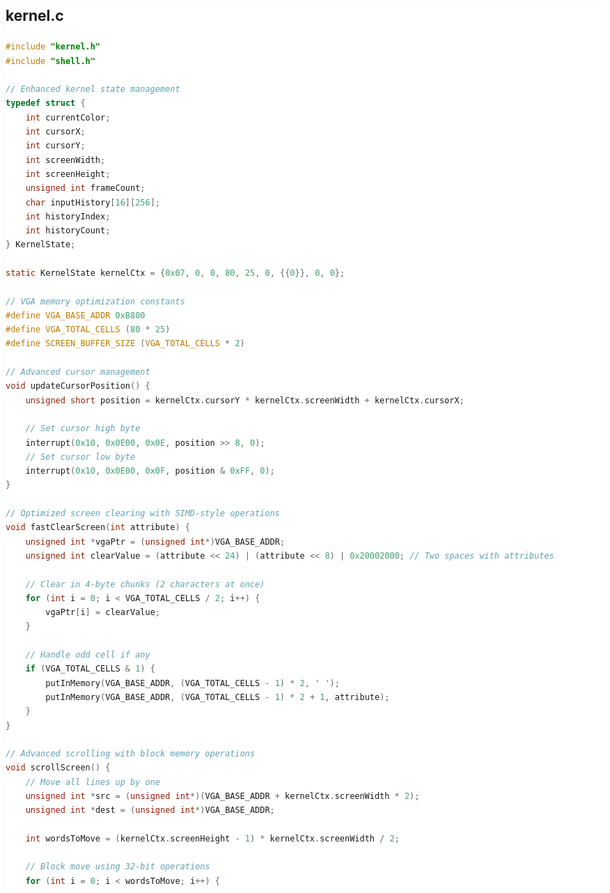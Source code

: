 ## kernel.c
```c
#include "kernel.h" 
#include "shell.h"

// Enhanced kernel state management
typedef struct {
    int currentColor;
    int cursorX;
    int cursorY;
    int screenWidth;
    int screenHeight;
    unsigned int frameCount;
    char inputHistory[16][256];
    int historyIndex;
    int historyCount;
} KernelState;

static KernelState kernelCtx = {0x07, 0, 0, 80, 25, 0, {{0}}, 0, 0};

// VGA memory optimization constants
#define VGA_BASE_ADDR 0xB800
#define VGA_TOTAL_CELLS (80 * 25)
#define SCREEN_BUFFER_SIZE (VGA_TOTAL_CELLS * 2)

// Advanced cursor management
void updateCursorPosition() {
    unsigned short position = kernelCtx.cursorY * kernelCtx.screenWidth + kernelCtx.cursorX;
    
    // Set cursor high byte
    interrupt(0x10, 0x0E00, 0x0E, position >> 8, 0);
    // Set cursor low byte  
    interrupt(0x10, 0x0E00, 0x0F, position & 0xFF, 0);
}

// Optimized screen clearing with SIMD-style operations
void fastClearScreen(int attribute) {
    unsigned int *vgaPtr = (unsigned int*)VGA_BASE_ADDR;
    unsigned int clearValue = (attribute << 24) | (attribute << 8) | 0x20002000; // Two spaces with attributes
    
    // Clear in 4-byte chunks (2 characters at once)
    for (int i = 0; i < VGA_TOTAL_CELLS / 2; i++) {
        vgaPtr[i] = clearValue;
    }
    
    // Handle odd cell if any
    if (VGA_TOTAL_CELLS & 1) {
        putInMemory(VGA_BASE_ADDR, (VGA_TOTAL_CELLS - 1) * 2, ' ');
        putInMemory(VGA_BASE_ADDR, (VGA_TOTAL_CELLS - 1) * 2 + 1, attribute);
    }
}

// Advanced scrolling with block memory operations
void scrollScreen() {
    // Move all lines up by one
    unsigned int *src = (unsigned int*)(VGA_BASE_ADDR + kernelCtx.screenWidth * 2);
    unsigned int *dest = (unsigned int*)VGA_BASE_ADDR;
    
    int wordsToMove = (kernelCtx.screenHeight - 1) * kernelCtx.screenWidth / 2;
    
    // Block move using 32-bit operations
    for (int i = 0; i < wordsToMove; i++) {
```